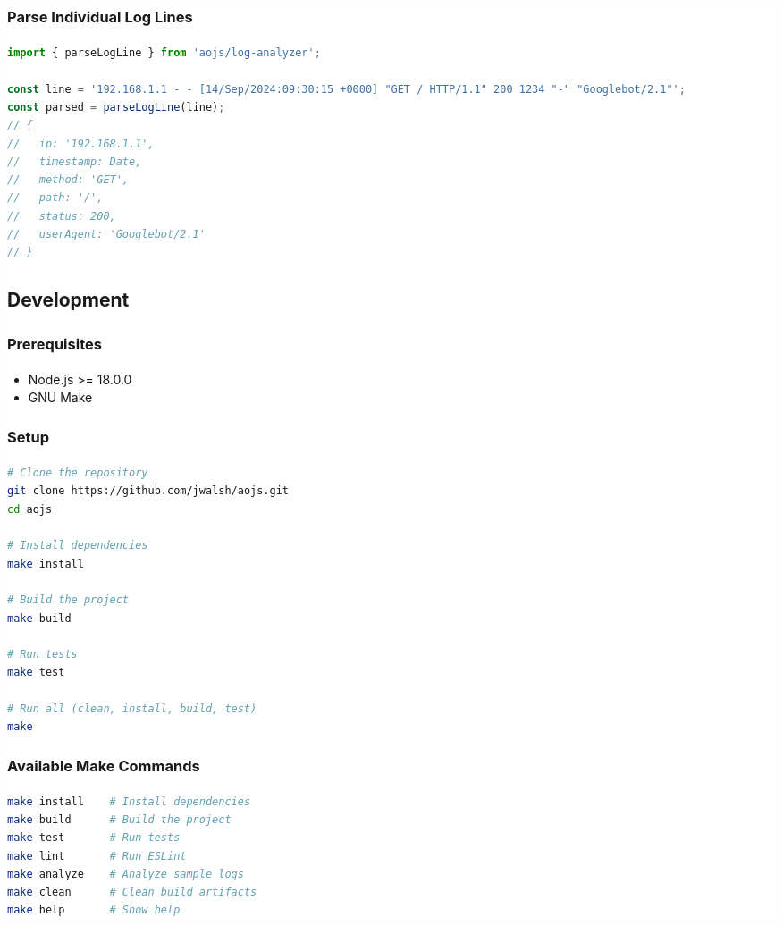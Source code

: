 ### Parse Individual Log Lines

```javascript
import { parseLogLine } from 'aojs/log-analyzer';

const line = '192.168.1.1 - - [14/Sep/2024:09:30:15 +0000] "GET / HTTP/1.1" 200 1234 "-" "Googlebot/2.1"';
const parsed = parseLogLine(line);
// {
//   ip: '192.168.1.1',
//   timestamp: Date,
//   method: 'GET',
//   path: '/',
//   status: 200,
//   userAgent: 'Googlebot/2.1'
// }
```

## Development

### Prerequisites

- Node.js >= 18.0.0
- GNU Make

### Setup

```bash
# Clone the repository
git clone https://github.com/jwalsh/aojs.git
cd aojs

# Install dependencies
make install

# Build the project
make build

# Run tests
make test

# Run all (clean, install, build, test)
make
```

### Available Make Commands

```bash
make install    # Install dependencies
make build      # Build the project
make test       # Run tests
make lint       # Run ESLint
make analyze    # Analyze sample logs
make clean      # Clean build artifacts
make help       # Show help
```
